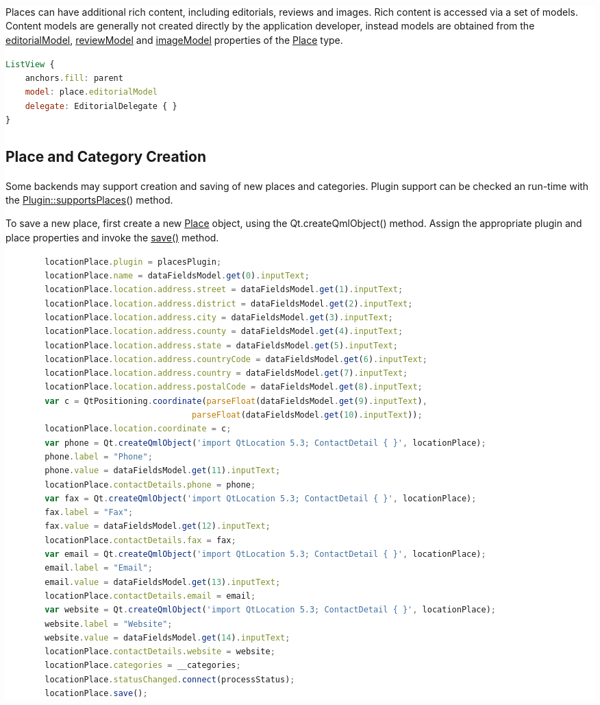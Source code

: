 Places can have additional rich content, including editorials, reviews and images. Rich content is accessed via a set of models. Content models are generally not created directly by the application developer, instead models are obtained from the [editorialModel](../QtLocation.Place/index.html#editorialModel-prop), [reviewModel](../QtLocation.Place/index.html#reviewModel-prop) and [imageModel](../QtLocation.Place/index.html#imageModel-prop) properties of the [Place](../QtLocation.location-cpp-qml/index.html#place) type.

``` qml
ListView {
    anchors.fill: parent
    model: place.editorialModel
    delegate: EditorialDelegate { }
}
```

<span id="place-and-category-creation"></span>
Place and Category Creation
---------------------------

Some backends may support creation and saving of new places and categories. Plugin support can be checked an run-time with the [Plugin::supportsPlaces](../QtLocation.Plugin/index.html#supportsPlaces-method)() method.

To save a new place, first create a new [Place](../QtLocation.location-cpp-qml/index.html#place) object, using the Qt.createQmlObject() method. Assign the appropriate plugin and place properties and invoke the [save()](../QtLocation.Place/index.html#save-method) method.

``` qml
        locationPlace.plugin = placesPlugin;
        locationPlace.name = dataFieldsModel.get(0).inputText;
        locationPlace.location.address.street = dataFieldsModel.get(1).inputText;
        locationPlace.location.address.district = dataFieldsModel.get(2).inputText;
        locationPlace.location.address.city = dataFieldsModel.get(3).inputText;
        locationPlace.location.address.county = dataFieldsModel.get(4).inputText;
        locationPlace.location.address.state = dataFieldsModel.get(5).inputText;
        locationPlace.location.address.countryCode = dataFieldsModel.get(6).inputText;
        locationPlace.location.address.country = dataFieldsModel.get(7).inputText;
        locationPlace.location.address.postalCode = dataFieldsModel.get(8).inputText;
        var c = QtPositioning.coordinate(parseFloat(dataFieldsModel.get(9).inputText),
                                      parseFloat(dataFieldsModel.get(10).inputText));
        locationPlace.location.coordinate = c;
        var phone = Qt.createQmlObject('import QtLocation 5.3; ContactDetail { }', locationPlace);
        phone.label = "Phone";
        phone.value = dataFieldsModel.get(11).inputText;
        locationPlace.contactDetails.phone = phone;
        var fax = Qt.createQmlObject('import QtLocation 5.3; ContactDetail { }', locationPlace);
        fax.label = "Fax";
        fax.value = dataFieldsModel.get(12).inputText;
        locationPlace.contactDetails.fax = fax;
        var email = Qt.createQmlObject('import QtLocation 5.3; ContactDetail { }', locationPlace);
        email.label = "Email";
        email.value = dataFieldsModel.get(13).inputText;
        locationPlace.contactDetails.email = email;
        var website = Qt.createQmlObject('import QtLocation 5.3; ContactDetail { }', locationPlace);
        website.label = "Website";
        website.value = dataFieldsModel.get(14).inputText;
        locationPlace.contactDetails.website = website;
        locationPlace.categories = __categories;
        locationPlace.statusChanged.connect(processStatus);
        locationPlace.save();
```
